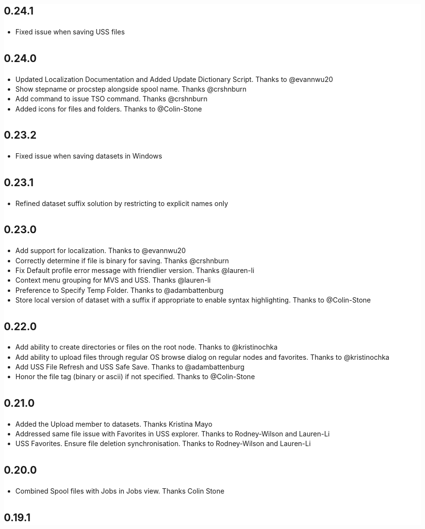 ## 0.24.1

- Fixed issue when saving USS files

## 0.24.0

- Updated Localization Documentation and Added Update Dictionary Script. Thanks to @evannwu20
- Show stepname or procstep alongside spool name. Thanks @crshnburn
- Add command to issue TSO command. Thanks @crshnburn
- Added icons for files and folders. Thanks to @Colin-Stone

## 0.23.2

- Fixed issue when saving datasets in Windows

## 0.23.1

- Refined dataset suffix solution by restricting to explicit names only

## 0.23.0

- Add support for localization. Thanks to @evannwu20
- Correctly determine if file is binary for saving. Thanks @crshnburn
- Fix Default profile error message with friendlier version. Thanks @lauren-li
- Context menu grouping for MVS and USS. Thanks @lauren-li
- Preference to Specify Temp Folder. Thanks to @adambattenburg
- Store local version of dataset with a suffix if appropriate to enable syntax highlighting. Thanks to @Colin-Stone

## 0.22.0

- Add ability to create directories or files on the root node. Thanks to @kristinochka
- Add ability to upload files through regular OS browse dialog on regular nodes and favorites. Thanks to @kristinochka
- Add USS File Refresh and USS Safe Save. Thanks to @adambattenburg
- Honor the file tag (binary or ascii) if not specified. Thanks to @Colin-Stone

## 0.21.0

- Added the Upload member to datasets. Thanks Kristina Mayo
- Addressed same file issue with Favorites in USS explorer. Thanks to Rodney-Wilson and Lauren-Li
- USS Favorites. Ensure file deletion synchronisation. Thanks to Rodney-Wilson and Lauren-Li

## 0.20.0

- Combined Spool files with Jobs in Jobs view. Thanks Colin Stone

## 0.19.1

